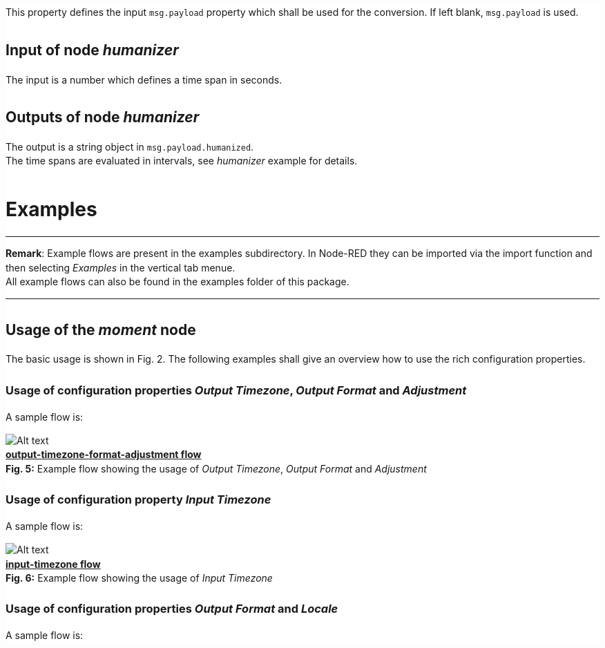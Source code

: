 This property defines the input `msg.payload` property which shall be used for the conversion. If left blank, `msg.payload` is used.

## Input of node *humanizer*

The input is a number which defines a time span in seconds.

## Outputs of node *humanizer*

The output is a string object in `msg.payload.humanized`.  
The time spans are evaluated in intervals, see *humanizer* example for details.


# Examples

***
**Remark**: Example flows are present in the examples subdirectory. In Node-RED they can be imported via the import function and then selecting *Examples* in the vertical tab menue.  
All example flows can also be found in the examples folder of this package.
***


## Usage of the *moment* node

The basic usage is shown in Fig. 2. The following examples shall give an overview how to use the rich configuration properties.

### Usage of configuration properties *Output Timezone*, *Output Format* and *Adjustment*

A sample flow is:

![Alt text](images/moment-timezone-format-adjustment.png?raw=true "Output Timezone, Output Format and Adjustment")  
[**output-timezone-format-adjustment flow**](examples/timezones-outputformat-example-flow.json)  
**Fig. 5:** Example flow showing the usage of *Output Timezone*, *Output Format* and *Adjustment*


### Usage of configuration property *Input Timezone*

A sample flow is:

![Alt text](images/moment-string-input.png?raw=true "Input Timezone")  
[**input-timezone flow**](examples/input-timezones-example-flow.json)  
**Fig. 6:** Example flow showing the usage of *Input Timezone*



### Usage of configuration properties *Output Format* and *Locale*

A sample flow is:

